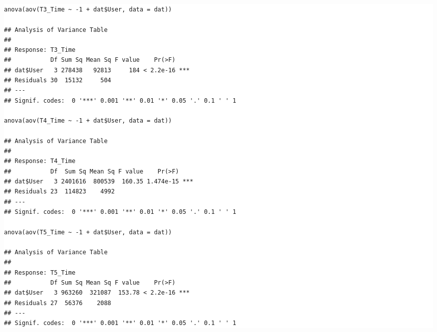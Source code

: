     anova(aov(T3_Time ~ -1 + dat$User, data = dat))

    ## Analysis of Variance Table
    ## 
    ## Response: T3_Time
    ##           Df Sum Sq Mean Sq F value    Pr(>F)    
    ## dat$User   3 278438   92813     184 < 2.2e-16 ***
    ## Residuals 30  15132     504                      
    ## ---
    ## Signif. codes:  0 '***' 0.001 '**' 0.01 '*' 0.05 '.' 0.1 ' ' 1

    anova(aov(T4_Time ~ -1 + dat$User, data = dat))

    ## Analysis of Variance Table
    ## 
    ## Response: T4_Time
    ##           Df  Sum Sq Mean Sq F value    Pr(>F)    
    ## dat$User   3 2401616  800539  160.35 1.474e-15 ***
    ## Residuals 23  114823    4992                      
    ## ---
    ## Signif. codes:  0 '***' 0.001 '**' 0.01 '*' 0.05 '.' 0.1 ' ' 1

    anova(aov(T5_Time ~ -1 + dat$User, data = dat))

    ## Analysis of Variance Table
    ## 
    ## Response: T5_Time
    ##           Df Sum Sq Mean Sq F value    Pr(>F)    
    ## dat$User   3 963260  321087  153.78 < 2.2e-16 ***
    ## Residuals 27  56376    2088                      
    ## ---
    ## Signif. codes:  0 '***' 0.001 '**' 0.01 '*' 0.05 '.' 0.1 ' ' 1
